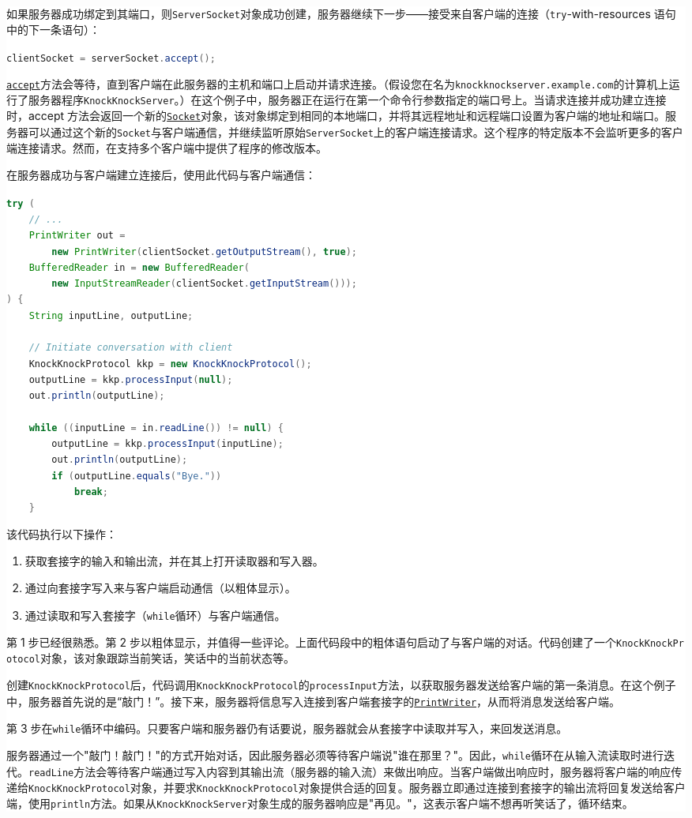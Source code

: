 如果服务器成功绑定到其端口，则`ServerSocket`对象成功创建，服务器继续下一步——接受来自客户端的连接（`try`-with-resources 语句中的下一条语句）：

```java
clientSocket = serverSocket.accept();

```

[`accept`](https://docs.oracle.com/javase/8/docs/api/java/net/ServerSocket.html#accept--)方法会等待，直到客户端在此服务器的主机和端口上启动并请求连接。（假设您在名为`knockknockserver.example.com`的计算机上运行了服务器程序`KnockKnockServer`。）在这个例子中，服务器正在运行在第一个命令行参数指定的端口号上。当请求连接并成功建立连接时，accept 方法会返回一个新的[`Socket`](https://docs.oracle.com/javase/8/docs/api/java/net/Socket.html)对象，该对象绑定到相同的本地端口，并将其远程地址和远程端口设置为客户端的地址和端口。服务器可以通过这个新的`Socket`与客户端通信，并继续监听原始`ServerSocket`上的客户端连接请求。这个程序的特定版本不会监听更多的客户端连接请求。然而，在支持多个客户端中提供了程序的修改版本。

在服务器成功与客户端建立连接后，使用此代码与客户端通信：

```java
try (
    // ...
    PrintWriter out =
        new PrintWriter(clientSocket.getOutputStream(), true);
    BufferedReader in = new BufferedReader(
        new InputStreamReader(clientSocket.getInputStream()));
) {
    String inputLine, outputLine;

    // Initiate conversation with client
    KnockKnockProtocol kkp = new KnockKnockProtocol();
    outputLine = kkp.processInput(null);
    out.println(outputLine);

    while ((inputLine = in.readLine()) != null) {
        outputLine = kkp.processInput(inputLine);
        out.println(outputLine);
        if (outputLine.equals("Bye."))
            break;
    }

```

该代码执行以下操作：

1.  获取套接字的输入和输出流，并在其上打开读取器和写入器。

1.  通过向套接字写入来与客户端启动通信（以粗体显示）。

1.  通过读取和写入套接字（`while`循环）与客户端通信。

第 1 步已经很熟悉。第 2 步以粗体显示，并值得一些评论。上面代码段中的粗体语句启动了与客户端的对话。代码创建了一个`KnockKnockProtocol`对象，该对象跟踪当前笑话，笑话中的当前状态等。

创建`KnockKnockProtocol`后，代码调用`KnockKnockProtocol`的`processInput`方法，以获取服务器发送给客户端的第一条消息。在这个例子中，服务器首先说的是“敲门！”。接下来，服务器将信息写入连接到客户端套接字的[`PrintWriter`](https://docs.oracle.com/javase/8/docs/api/java/io/PrintWriter.html)，从而将消息发送给客户端。

第 3 步在`while`循环中编码。只要客户端和服务器仍有话要说，服务器就会从套接字中读取并写入，来回发送消息。

服务器通过一个"敲门！敲门！"的方式开始对话，因此服务器必须等待客户端说"谁在那里？"。因此，`while`循环在从输入流读取时进行迭代。`readLine`方法会等待客户端通过写入内容到其输出流（服务器的输入流）来做出响应。当客户端做出响应时，服务器将客户端的响应传递给`KnockKnockProtocol`对象，并要求`KnockKnockProtocol`对象提供合适的回复。服务器立即通过连接到套接字的输出流将回复发送给客户端，使用`println`方法。如果从`KnockKnockServer`对象生成的服务器响应是"再见。"，这表示客户端不想再听笑话了，循环结束。
